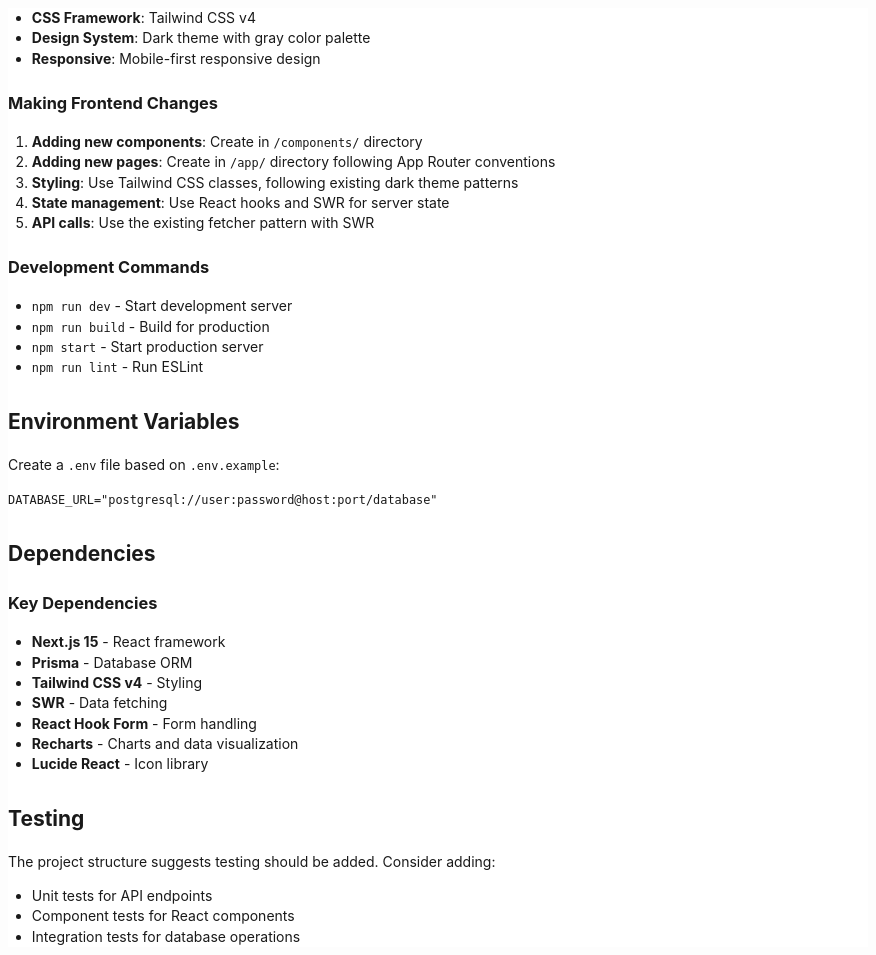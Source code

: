 - **CSS Framework**: Tailwind CSS v4
- **Design System**: Dark theme with gray color palette
- **Responsive**: Mobile-first responsive design

### Making Frontend Changes

1. **Adding new components**: Create in `/components/` directory
2. **Adding new pages**: Create in `/app/` directory following App Router conventions
3. **Styling**: Use Tailwind CSS classes, following existing dark theme patterns
4. **State management**: Use React hooks and SWR for server state
5. **API calls**: Use the existing fetcher pattern with SWR

### Development Commands

- `npm run dev` - Start development server
- `npm run build` - Build for production
- `npm start` - Start production server
- `npm run lint` - Run ESLint

## Environment Variables

Create a `.env` file based on `.env.example`:

```
DATABASE_URL="postgresql://user:password@host:port/database"
```

## Dependencies

### Key Dependencies
- **Next.js 15** - React framework
- **Prisma** - Database ORM
- **Tailwind CSS v4** - Styling
- **SWR** - Data fetching
- **React Hook Form** - Form handling
- **Recharts** - Charts and data visualization
- **Lucide React** - Icon library

## Testing

The project structure suggests testing should be added. Consider adding:
- Unit tests for API endpoints
- Component tests for React components
- Integration tests for database operations